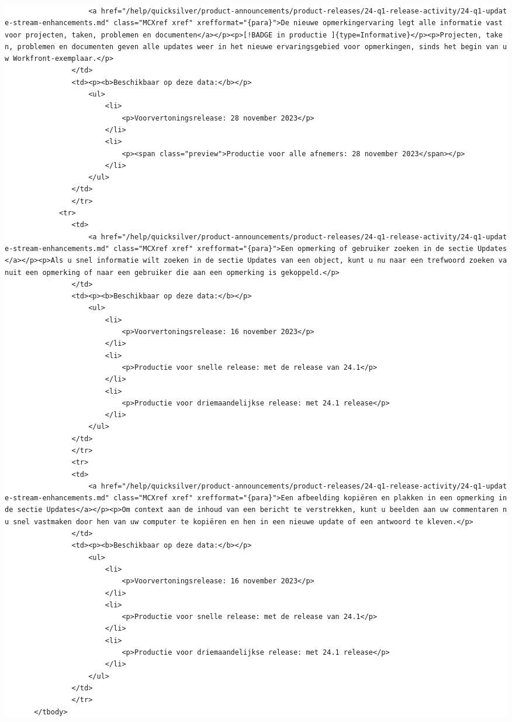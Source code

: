                         <a href="/help/quicksilver/product-announcements/product-releases/24-q1-release-activity/24-q1-update-stream-enhancements.md" class="MCXref xref" xrefformat="{para}">De nieuwe opmerkingervaring legt alle informatie vast voor projecten, taken, problemen en documenten</a></p><p>[!BADGE in productie ]{type=Informative}</p><p>Projecten, taken, problemen en documenten geven alle updates weer in het nieuwe ervaringsgebied voor opmerkingen, sinds het begin van uw Workfront-exemplaar.</p>
                    </td>
                    <td><p><b>Beschikbaar op deze data:</b></p>
                        <ul>
                            <li>
                                <p>Voorvertoningsrelease: 28 november 2023</p>
                            </li>
                            <li>
                                <p><span class="preview">Productie voor alle afnemers: 28 november 2023</span></p>
                            </li>
                        </ul>
                    </td>
                    </tr>
                 <tr>
                    <td>
                        <a href="/help/quicksilver/product-announcements/product-releases/24-q1-release-activity/24-q1-update-stream-enhancements.md" class="MCXref xref" xrefformat="{para}">Een opmerking of gebruiker zoeken in de sectie Updates</a></p><p>Als u snel informatie wilt zoeken in de sectie Updates van een object, kunt u nu naar een trefwoord zoeken vanuit een opmerking of naar een gebruiker die aan een opmerking is gekoppeld.</p>
                    </td>
                    <td><p><b>Beschikbaar op deze data:</b></p>
                        <ul>
                            <li>
                                <p>Voorvertoningsrelease: 16 november 2023</p>
                            </li>
                            <li>
                                <p>Productie voor snelle release: met de release van 24.1</p>
                            </li>
                            <li>
                                <p>Productie voor driemaandelijkse release: met 24.1 release</p>
                            </li>
                        </ul>
                    </td>
                    </tr>
                    <tr>
                    <td>
                        <a href="/help/quicksilver/product-announcements/product-releases/24-q1-release-activity/24-q1-update-stream-enhancements.md" class="MCXref xref" xrefformat="{para}">Een afbeelding kopiëren en plakken in een opmerking in de sectie Updates</a></p><p>Om context aan de inhoud van een bericht te verstrekken, kunt u beelden aan uw commentaren nu snel vastmaken door hen van uw computer te kopiëren en hen in een nieuwe update of een antwoord te kleven.</p>
                    </td>
                    <td><p><b>Beschikbaar op deze data:</b></p>
                        <ul>
                            <li>
                                <p>Voorvertoningsrelease: 16 november 2023</p>
                            </li>
                            <li>
                                <p>Productie voor snelle release: met de release van 24.1</p>
                            </li>
                            <li>
                                <p>Productie voor driemaandelijkse release: met 24.1 release</p>
                            </li>
                        </ul>
                    </td>
                    </tr>
           </tbody>
</table>
